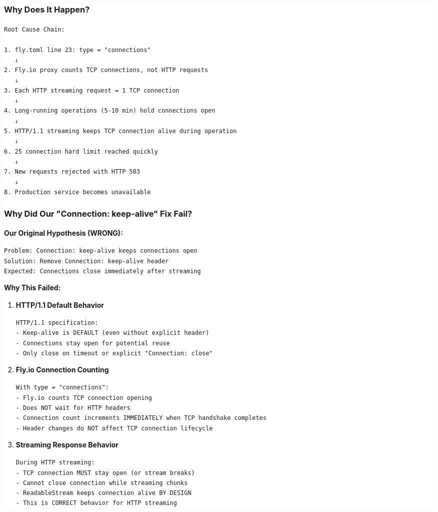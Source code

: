 ### Why Does It Happen?

```
Root Cause Chain:

1. fly.toml line 23: type = "connections"
   ↓
2. Fly.io proxy counts TCP connections, not HTTP requests
   ↓
3. Each HTTP streaming request = 1 TCP connection
   ↓
4. Long-running operations (5-10 min) hold connections open
   ↓
5. HTTP/1.1 streaming keeps TCP connection alive during operation
   ↓
6. 25 connection hard limit reached quickly
   ↓
7. New requests rejected with HTTP 503
   ↓
8. Production service becomes unavailable
```

### Why Did Our "Connection: keep-alive" Fix Fail?

**Our Original Hypothesis (WRONG):**
```
Problem: Connection: keep-alive keeps connections open
Solution: Remove Connection: keep-alive header
Expected: Connections close immediately after streaming
```

**Why This Failed:**

1. **HTTP/1.1 Default Behavior**
   ```
   HTTP/1.1 specification:
   - Keep-alive is DEFAULT (even without explicit header)
   - Connections stay open for potential reuse
   - Only close on timeout or explicit "Connection: close"
   ```

2. **Fly.io Connection Counting**
   ```
   With type = "connections":
   - Fly.io counts TCP connection opening
   - Does NOT wait for HTTP headers
   - Connection count increments IMMEDIATELY when TCP handshake completes
   - Header changes do NOT affect TCP connection lifecycle
   ```

3. **Streaming Response Behavior**
   ```
   During HTTP streaming:
   - TCP connection MUST stay open (or stream breaks)
   - Cannot close connection while streaming chunks
   - ReadableStream keeps connection alive BY DESIGN
   - This is CORRECT behavior for HTTP streaming
   ```

